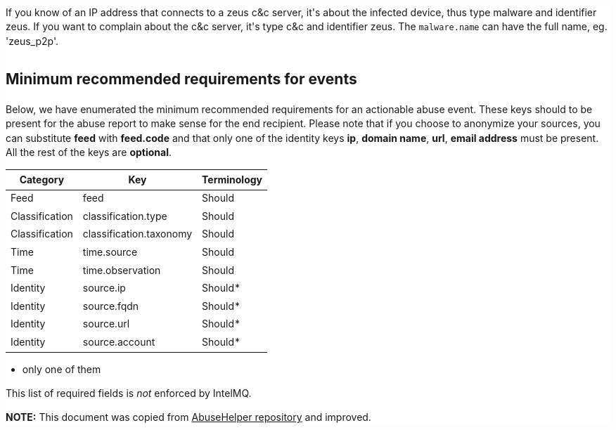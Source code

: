 If you know of an IP address that connects to a zeus c&c server, it's about the infected device, thus type malware and identifier zeus. If you want to complain about the c&c server, it's type c&c and identifier zeus. The `malware.name` can have the full name, eg. 'zeus_p2p'.

## Minimum recommended requirements for events

Below, we have enumerated the minimum recommended requirements for an actionable abuse event. These keys should to be present for the abuse report to make sense for the end recipient. Please note that if you choose to anonymize your sources, you can substitute **feed** with **feed.code** and that only one of the identity keys **ip**, **domain name**, **url**, **email address** must be present. All the rest of the keys are **optional**.

|Category|Key|Terminology|
|--------|---|-----------|
|Feed|feed|Should|
|Classification|classification.type|Should|
|Classification|classification.taxonomy|Should|
|Time|time.source|Should|
|Time|time.observation|Should|
|Identity|source.ip|Should*|
|Identity|source.fqdn|Should*|
|Identity|source.url|Should*|
|Identity|source.account|Should*|

* only one of them

This list of required fields is *not* enforced by IntelMQ.

**NOTE:** This document was copied from [AbuseHelper repository](https://github.com/abusesa/abusehelper/blob/master/docs/Harmonization.md) and improved.

